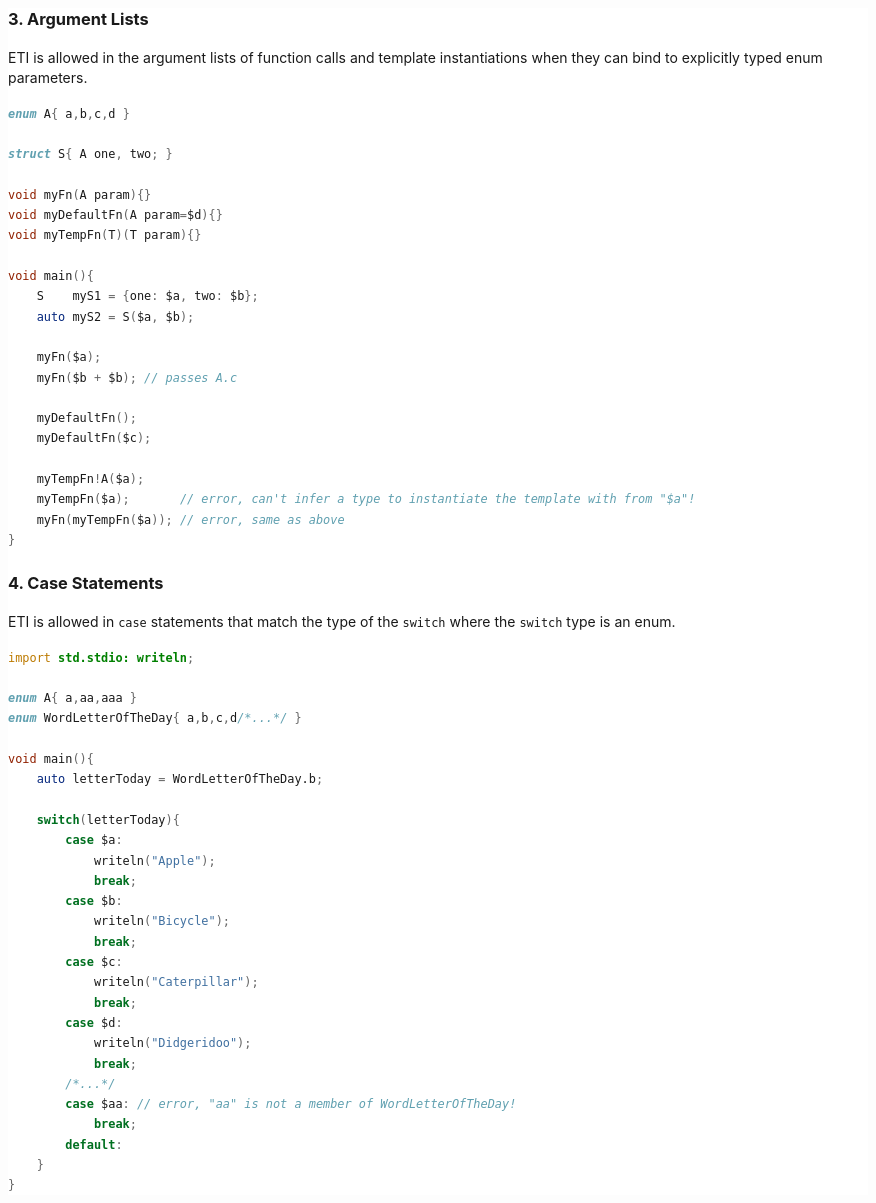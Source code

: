 ### 3. Argument Lists
ETI is allowed in the argument lists of function calls and template instantiations when they can bind to explicitly typed enum parameters.
```d
enum A{ a,b,c,d }

struct S{ A one, two; }

void myFn(A param){}
void myDefaultFn(A param=$d){}
void myTempFn(T)(T param){}

void main(){
    S    myS1 = {one: $a, two: $b};
    auto myS2 = S($a, $b);

    myFn($a);
    myFn($b + $b); // passes A.c

    myDefaultFn();
    myDefaultFn($c);

    myTempFn!A($a);
    myTempFn($a);       // error, can't infer a type to instantiate the template with from "$a"!
    myFn(myTempFn($a)); // error, same as above
}
```

### 4. Case Statements
ETI is allowed in `case` statements that match the type of the `switch` where the `switch` type is an enum.
```d
import std.stdio: writeln;

enum A{ a,aa,aaa }
enum WordLetterOfTheDay{ a,b,c,d/*...*/ }

void main(){
    auto letterToday = WordLetterOfTheDay.b;

    switch(letterToday){
        case $a:
            writeln("Apple");
            break;
        case $b:
            writeln("Bicycle");
            break;
        case $c:
            writeln("Caterpillar");
            break;
        case $d:
            writeln("Didgeridoo");
            break;
        /*...*/
        case $aa: // error, "aa" is not a member of WordLetterOfTheDay!
            break;
        default:
    }
}
```
